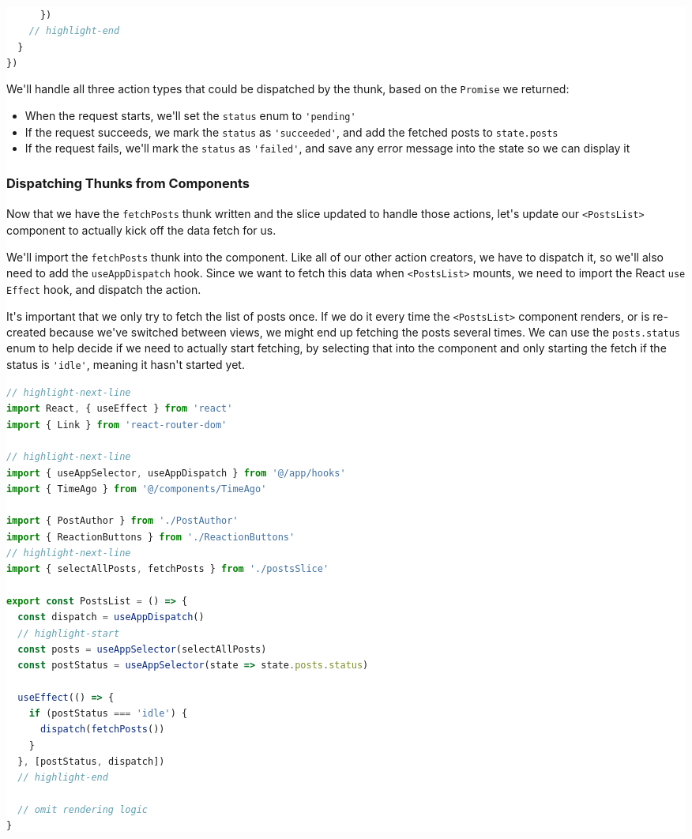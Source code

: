 ```ts title="features/posts/postsSlice.ts"
      })
    // highlight-end
  }
})
```

We'll handle all three action types that could be dispatched by the thunk, based on the `Promise` we returned:

- When the request starts, we'll set the `status` enum to `'pending'`
- If the request succeeds, we mark the `status` as `'succeeded'`, and add the fetched posts to `state.posts`
- If the request fails, we'll mark the `status` as `'failed'`, and save any error message into the state so we can display it

### Dispatching Thunks from Components

Now that we have the `fetchPosts` thunk written and the slice updated to handle those actions, let's update our `<PostsList>` component to actually kick off the data fetch for us.

We'll import the `fetchPosts` thunk into the component. Like all of our other action creators, we have to dispatch it, so we'll also need to add the `useAppDispatch` hook. Since we want to fetch this data when `<PostsList>` mounts, we need to import the React `useEffect` hook, and dispatch the action.

It's important that we only try to fetch the list of posts once. If we do it every time the `<PostsList>` component renders, or is re-created because we've switched between views, we might end up fetching the posts several times. We can use the `posts.status` enum to help decide if we need to actually start fetching, by selecting that into the component and only starting the fetch if the status is `'idle'`, meaning it hasn't started yet.

```ts title="features/posts/PostsList.tsx"
// highlight-next-line
import React, { useEffect } from 'react'
import { Link } from 'react-router-dom'

// highlight-next-line
import { useAppSelector, useAppDispatch } from '@/app/hooks'
import { TimeAgo } from '@/components/TimeAgo'

import { PostAuthor } from './PostAuthor'
import { ReactionButtons } from './ReactionButtons'
// highlight-next-line
import { selectAllPosts, fetchPosts } from './postsSlice'

export const PostsList = () => {
  const dispatch = useAppDispatch()
  // highlight-start
  const posts = useAppSelector(selectAllPosts)
  const postStatus = useAppSelector(state => state.posts.status)

  useEffect(() => {
    if (postStatus === 'idle') {
      dispatch(fetchPosts())
    }
  }, [postStatus, dispatch])
  // highlight-end

  // omit rendering logic
}
```
